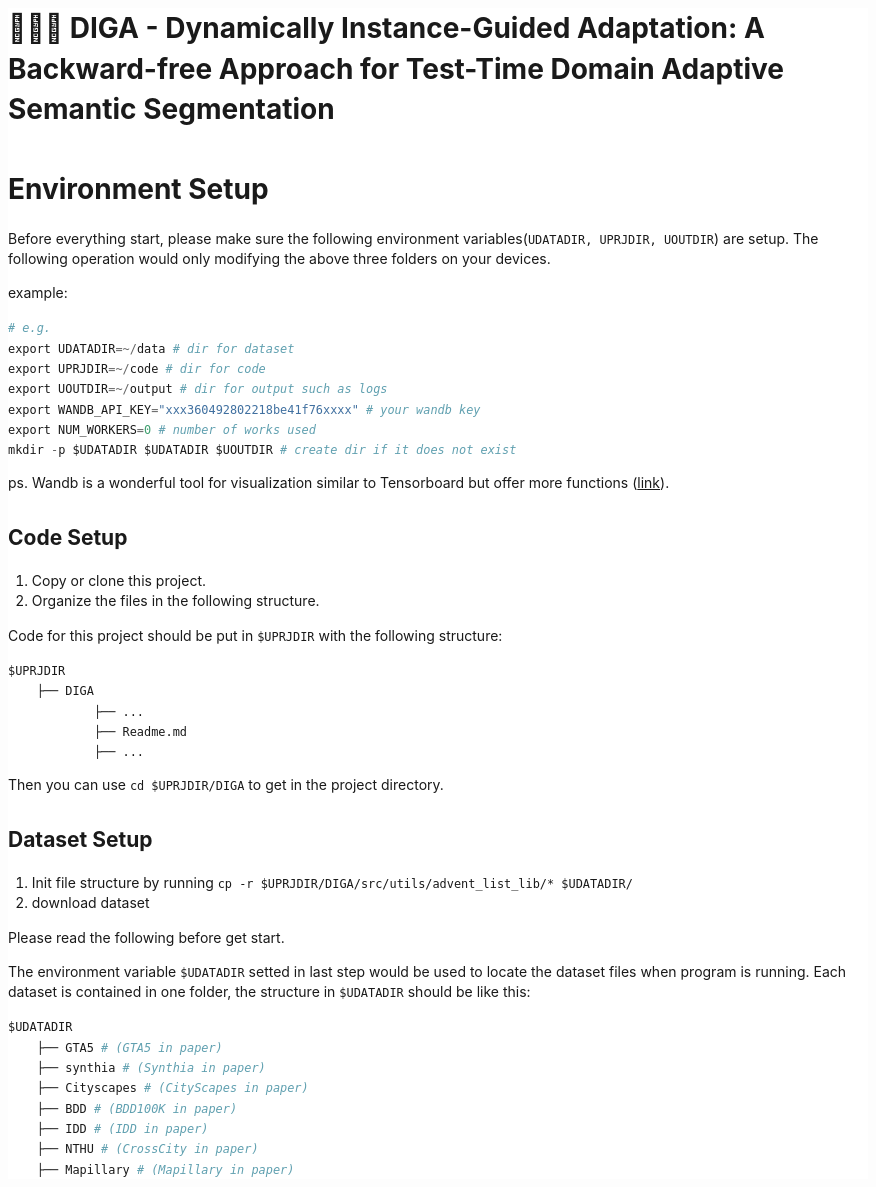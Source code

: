 # 🦸🏻‍♀️ DIGA  - Dynamically Instance-Guided Adaptation: A Backward-free Approach for Test-Time Domain Adaptive Semantic Segmentation
# Environment Setup

Before everything start, please make sure the following environment variables(`UDATADIR, UPRJDIR, UOUTDIR`) are setup.  The following operation would only modifying the above three folders on your devices. 

example:

```python
# e.g. 
export UDATADIR=~/data # dir for dataset
export UPRJDIR=~/code # dir for code
export UOUTDIR=~/output # dir for output such as logs
export WANDB_API_KEY="xxx360492802218be41f76xxxx" # your wandb key
export NUM_WORKERS=0 # number of works used
mkdir -p $UDATADIR $UDATADIR $UOUTDIR # create dir if it does not exist
```

ps. Wandb is a wonderful tool for visualization similar to Tensorboard but offer more functions ([link](https://docs.wandb.ai/quickstart)). 

## Code Setup

1. Copy or clone this project.
2. Organize the files in the following structure.

Code for this project should be put in `$UPRJDIR` with the following structure:

```python
$UPRJDIR
    ├── DIGA
            ├── ...
            ├── Readme.md
            ├── ...
```

Then you can use `cd $UPRJDIR/DIGA` to get in the project directory.

## Dataset Setup

1. Init file structure by running `cp -r $UPRJDIR/DIGA/src/utils/advent_list_lib/* $UDATADIR/`
2. download dataset

Please read the following before get start.

The environment variable `$UDATADIR` setted in last step would be used to locate the dataset files when program is running. Each dataset is contained in one folder, the structure in `$UDATADIR` should be like this: 

```python
$UDATADIR
    ├── GTA5 # (GTA5 in paper)
    ├── synthia # (Synthia in paper)
    ├── Cityscapes # (CityScapes in paper)
    ├── BDD # (BDD100K in paper)
    ├── IDD # (IDD in paper)
    ├── NTHU # (CrossCity in paper)
    ├── Mapillary # (Mapillary in paper)
```
